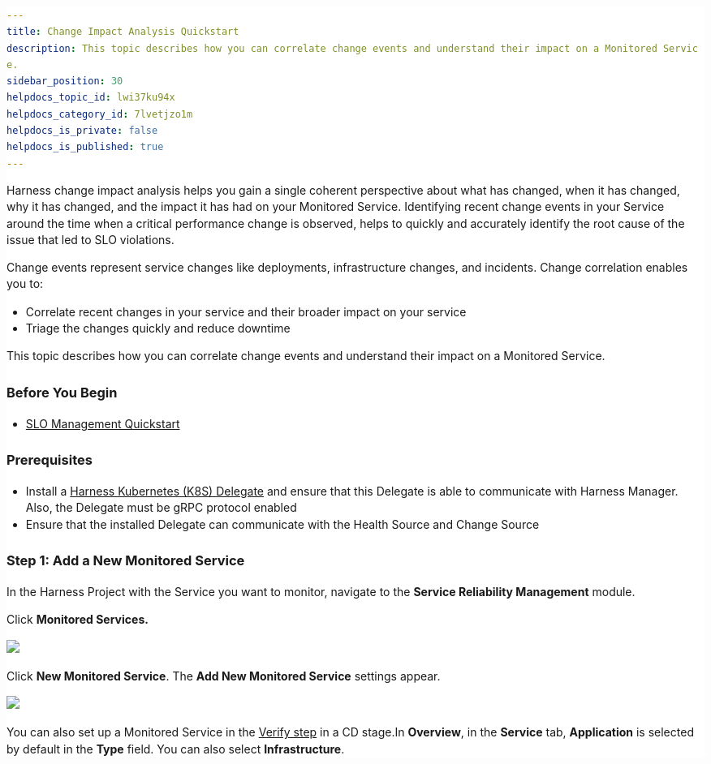 ```yaml
---
title: Change Impact Analysis Quickstart
description: This topic describes how you can correlate change events and understand their impact on a Monitored Service.
sidebar_position: 30
helpdocs_topic_id: lwi37ku94x
helpdocs_category_id: 7lvetjzo1m
helpdocs_is_private: false
helpdocs_is_published: true
---
```


Harness change impact analysis helps you gain a single coherent perspective about what has changed, when it has changed, why it has changed, and the impact it has had on your Monitored Service. Identifying recent change events in your Service around the time when a critical performance change is observed, helps to quickly and accurately identify the root cause of the issue that led to SLO violations.

Change events represent service changes like deployments, infrastructure changes, and incidents. Change correlation enables you to:

* Correlate recent changes in your service and their broader impact on your service
* Triage the changes quickly and reduce downtime

This topic describes how you can correlate change events and understand their impact on a Monitored Service.

### Before You Begin

* [SLO Management Quickstart](slo-management-quickstart.md)

### Prerequisites

* Install a [Harness Kubernetes (K8S) Delegate](https://docs.harness.io/article/re8kk0ex4k-delegate-installation-overview) and ensure that this Delegate is able to communicate with Harness Manager. Also, the Delegate must be gRPC protocol enabled
* Ensure that the installed Delegate can communicate with the Health Source and Change Source

### Step 1: Add a New Monitored Service

In the Harness Project with the Service you want to monitor, navigate to the **Service Reliability Management** module.

Click **Monitored Services.**

![](./static/change-impact-analysis-quickstart-48.png)

Click **New Monitored Service**. The **Add New Monitored Service** settings appear.

![](./static/change-impact-analysis-quickstart-49.png)

You can also set up a Monitored Service in the [Verify step](../../continuous-delivery/cd-execution/cv-category/verify-deployments-with-the-verify-step.md#step-1-add-verify-step) in a CD stage.In **Overview**, in the **Service** tab, **Application** is selected by default in the **Type** field. You can also select **Infrastructure**.
